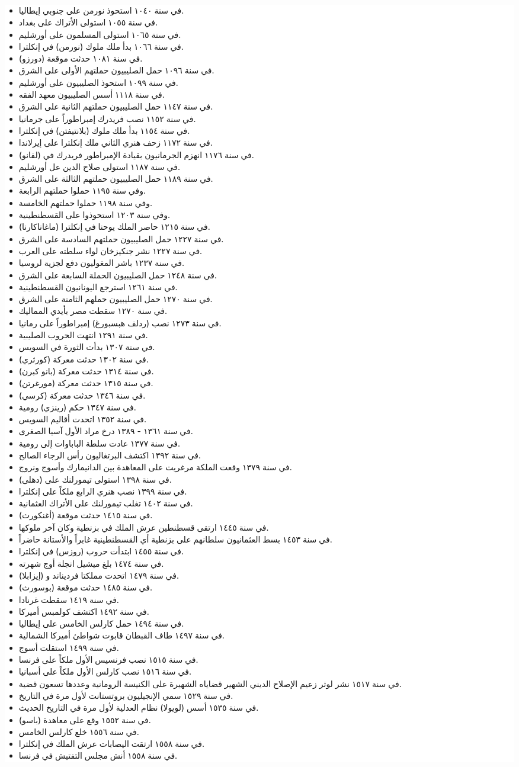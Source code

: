 -  في سنة  ١٠٤٠  استحوذ نورمن على جنوبي إيطاليا. 
-  في سنة  ١٠٥٥  استولى الأتراك على بغداد. 
-  في سنة  ١٠٦٥  استولى المسلمون على أورشليم. 
-  في سنة  ١٠٦٦  بدأ ملك ملوك (نورمن) في إنكلترا. 
-  في سنة  ١٠٨١  حدثت موقعة (دورزو). 
-  في سنة  ١٠٩٦  حمل الصليبيون حملتهم الأولى على الشرق.  
-  في سنة  ١٠٩٩  استحوذ الصليبيون على أورشليم. 
-  في سنة  ١١١٨  أسس الصليبيون معهد الفقه. 
-  في سنة  ١١٤٧  حمل الصليبيون حملتهم الثانية على الشرق. 
-  في سنة  ١١٥٢  نصب فريدرك إمبراطوراً على جرمانيا. 
-  في سنة  ١١٥٤  بدأ ملك ملوك (بلانتيفتن) في إنكلترا. 
-  في سنة  ١١٧٢  زحف هنري الثاني ملك إنكلترا على إيرلاندا.  
-  في سنة  ١١٧٦  انهزم الجرمانيون بقيادة الإمبراطور فريدرك في (لفانو). 
-  في سنة  ١١٨٧  استولى صلاح الدين عل أورشليم. 
-  في سنة  ١١٨٩  حمل الصليبيون حملتهم الثالثة على الشرق. 
-  وفي سنة  ١١٩٥  حملوا حملتهم الرابعة. 
-  وفي سنة  ١١٩٨  حملوا حملتهم الخامسة. 
-  وفي سنة  ١٢٠٣  استحوذوا على القسطنطينية. 
-  في سنة  ١٢١٥  حاصر الملك يوحنا في إنكلترا (ماغاناكارنا). 
-  في سنة  ١٢٢٧  حمل الصليبيون حملتهم السادسة على الشرق. 
-  في سنة  ١٢٢٧  نشر جنكيزخان لواء سلطته على العرب. 
-  في سنة  ١٢٣٧  باشر المغوليون دفع لجزية لروسيا. 
-  في سنة  ١٢٤٨  حمل الصليبيون الحملة السابعة على الشرق. 
-  في سنة  ١٢٦١  استرجع اليونانيون القسطنطينية. 
-  في سنة  ١٢٧٠  حمل الصليبيون حملهم الثامنة على الشرق. 
-  في سنة  ١٢٧٠  سقطت مصر بأيدي المماليك. 
-  في سنة  ١٢٧٣  نصب (ردلف هبسبورغ) إمبراطوراً على رمانيا. 
-  في سنة  ١٢٩١  انتهت الحروب الصليبية. 
-  في سنة  ١٣٠٧  بدأت الثورة في السويس. 
-  في سنة  ١٣٠٢  حدثت معركة (كورثري). 
-  في سنة  ١٣١٤  حدثت معركة (بانو كبرن). 
-  في سنة  ١٣١٥  حدثت معركة (مورغرتن). 
-  في سنة  ١٣٤٦  حدثت معركة (كرسي).  
-  في سنة  ١٣٤٧  حكم (رينزي) رومية. 
-  في سنة  ١٣٥٢  اتحدت أقاليم السويس. 
-  في سنة  ١٣٦١  -  ١٣٨٩  درخ مراد الأول آسيا الصغرى. 
-  في سنة  ١٣٧٧  عادت سلطة الباباوات إلى رومية.  
-  في سنة  ١٣٩٢  اكتشف البرتغاليون رأس الرجاء الصالح. 
-  في سنة  ١٣٧٩  وقعت الملكة مرغريت على المعاهدة بين الدانيمارك وأسوج ونروج. 
-  في سنة  ١٣٩٨  استولى تيمورلنك على (دهلى). 
-  في سنة  ١٣٩٩  نصب هنري الرابع ملكاً على إنكلترا. 
-  في سنة  ١٤٠٢  تغلب تيمورلنك على الأتراك العثمانية. 
-  في سنة  ١٤١٥  حدثت موقعة (أغنكورث). 
-  في سنة  ١٤٤٥  ارتقى قسطنطين عرش الملك في بزنطية وكان آخر ملوكها. 
-  في سنة  ١٤٥٣  بسط العثمانيون سلطانهم على بزنطية أي القسطنطينية غابراً والأستانة حاضراً. 
-  في سنة  ١٤٥٥  ابتدأت حروب (روزس) في إنكلترا. 
-  في سنة  ١٤٧٤  بلغ ميشيل انجلة أوج شهرته. 
-  في سنة  ١٤٧٩  اتحدت مملكتا فرديناند و (إيزابلا). 
-  في سنة  ١٤٨٥  حدثت موقعة (بوسورث). 
-  في سنة  ١٤١٩  سقطت غرنادا. 
-  في سنة  ١٤٩٢  اكتشف كولمبس أميركا. 
-  في سنة  ١٤٩٤  حمل كارلس الخامس على إيطاليا. 
-  في سنة  ١٤٩٧  طاف القبطان قابوت شواطئ أميركا الشمالية. 
-  في سنة  ١٤٩٩  استقلت أسوج. 
-  في سنة  ١٥١٥  نصب فرنسيس الأول ملكاً على فرنسا. 
-  في سنة  ١٥١٦  نصب كارلس الأول ملكاً على أسبانيا. 
-  في سنة  ١٥١٧  نشر لوثر زعيم الإصلاح الديني الشهير قضاياه الشهيرة على الكنيسة الرومانية وعددها  تسعون  قضية. 
-  في سنة  ١٥٢٩  سمي الإنجيليون بروتستانت لأول مرة في التاريخ.  
-  في سنة  ١٥٣٥  أسس (لويولا) نظام العدلية لأول مرة في التاريخ الحديث. 
-  في سنة  ١٥٥٢  وقع على معاهدة (باسو).  
-  في سنة  ١٥٥٦  خلع كارلس الخامس. 
-  في سنة  ١٥٥٨  ارتقت اليصابات عرش الملك في إنكلترا. 
-  في سنة  ١٥٥٨  أنش مجلس التفتيش في فرنسا. 